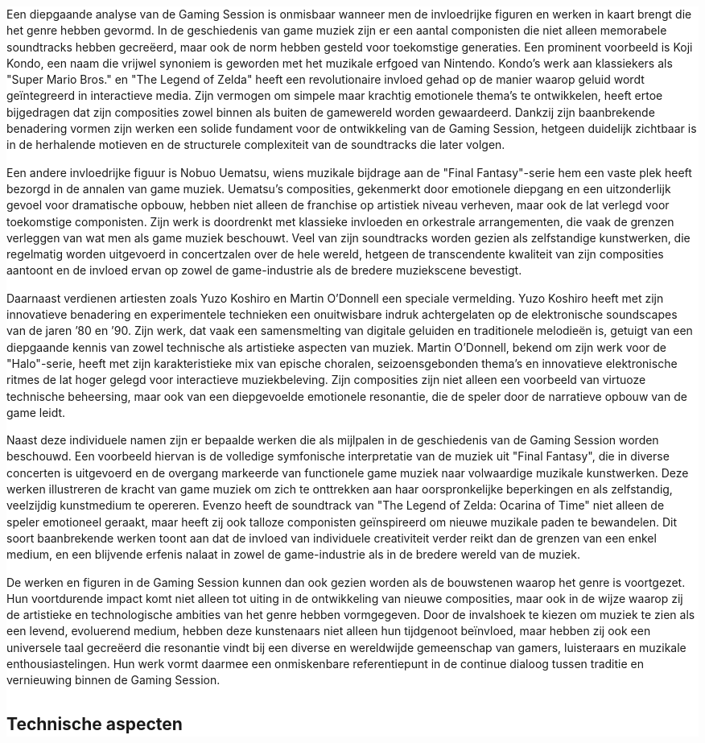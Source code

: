 Een diepgaande analyse van de Gaming Session is onmisbaar wanneer men de invloedrijke figuren en werken in kaart brengt die het genre hebben gevormd. In de geschiedenis van game muziek zijn er een aantal componisten die niet alleen memorabele soundtracks hebben gecreëerd, maar ook de norm hebben gesteld voor toekomstige generaties. Een prominent voorbeeld is Koji Kondo, een naam die vrijwel synoniem is geworden met het muzikale erfgoed van Nintendo. Kondo’s werk aan klassiekers als "Super Mario Bros." en "The Legend of Zelda" heeft een revolutionaire invloed gehad op de manier waarop geluid wordt geïntegreerd in interactieve media. Zijn vermogen om simpele maar krachtig emotionele thema’s te ontwikkelen, heeft ertoe bijgedragen dat zijn composities zowel binnen als buiten de gamewereld worden gewaardeerd. Dankzij zijn baanbrekende benadering vormen zijn werken een solide fundament voor de ontwikkeling van de Gaming Session, hetgeen duidelijk zichtbaar is in de herhalende motieven en de structurele complexiteit van de soundtracks die later volgen.  

Een andere invloedrijke figuur is Nobuo Uematsu, wiens muzikale bijdrage aan de "Final Fantasy"-serie hem een vaste plek heeft bezorgd in de annalen van game muziek. Uematsu’s composities, gekenmerkt door emotionele diepgang en een uitzonderlijk gevoel voor dramatische opbouw, hebben niet alleen de franchise op artistiek niveau verheven, maar ook de lat verlegd voor toekomstige componisten. Zijn werk is doordrenkt met klassieke invloeden en orkestrale arrangementen, die vaak de grenzen verleggen van wat men als game muziek beschouwt. Veel van zijn soundtracks worden gezien als zelfstandige kunstwerken, die regelmatig worden uitgevoerd in concertzalen over de hele wereld, hetgeen de transcendente kwaliteit van zijn composities aantoont en de invloed ervan op zowel de game-industrie als de bredere muziekscene bevestigt.  

Daarnaast verdienen artiesten zoals Yuzo Koshiro en Martin O’Donnell een speciale vermelding. Yuzo Koshiro heeft met zijn innovatieve benadering en experimentele technieken een onuitwisbare indruk achtergelaten op de elektronische soundscapes van de jaren ’80 en ’90. Zijn werk, dat vaak een samensmelting van digitale geluiden en traditionele melodieën is, getuigt van een diepgaande kennis van zowel technische als artistieke aspecten van muziek. Martin O’Donnell, bekend om zijn werk voor de "Halo"-serie, heeft met zijn karakteristieke mix van epische choralen, seizoensgebonden thema’s en innovatieve elektronische ritmes de lat hoger gelegd voor interactieve muziekbeleving. Zijn composities zijn niet alleen een voorbeeld van virtuoze technische beheersing, maar ook van een diepgevoelde emotionele resonantie, die de speler door de narratieve opbouw van de game leidt.  

Naast deze individuele namen zijn er bepaalde werken die als mijlpalen in de geschiedenis van de Gaming Session worden beschouwd. Een voorbeeld hiervan is de volledige symfonische interpretatie van de muziek uit "Final Fantasy", die in diverse concerten is uitgevoerd en de overgang markeerde van functionele game muziek naar volwaardige muzikale kunstwerken. Deze werken illustreren de kracht van game muziek om zich te onttrekken aan haar oorspronkelijke beperkingen en als zelfstandig, veelzijdig kunstmedium te opereren. Evenzo heeft de soundtrack van "The Legend of Zelda: Ocarina of Time" niet alleen de speler emotioneel geraakt, maar heeft zij ook talloze componisten geïnspireerd om nieuwe muzikale paden te bewandelen. Dit soort baanbrekende werken toont aan dat de invloed van individuele creativiteit verder reikt dan de grenzen van een enkel medium, en een blijvende erfenis nalaat in zowel de game-industrie als in de bredere wereld van de muziek.  

De werken en figuren in de Gaming Session kunnen dan ook gezien worden als de bouwstenen waarop het genre is voortgezet. Hun voortdurende impact komt niet alleen tot uiting in de ontwikkeling van nieuwe composities, maar ook in de wijze waarop zij de artistieke en technologische ambities van het genre hebben vormgegeven. Door de invalshoek te kiezen om muziek te zien als een levend, evoluerend medium, hebben deze kunstenaars niet alleen hun tijdgenoot beïnvloed, maar hebben zij ook een universele taal gecreëerd die resonantie vindt bij een diverse en wereldwijde gemeenschap van gamers, luisteraars en muzikale enthousiastelingen. Hun werk vormt daarmee een onmiskenbare referentiepunt in de continue dialoog tussen traditie en vernieuwing binnen de Gaming Session.


## Technische aspecten
